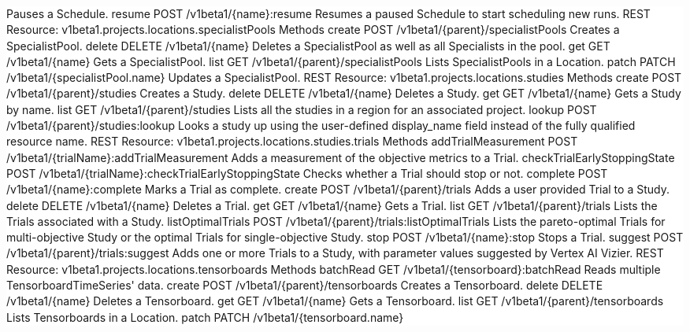 Pauses a Schedule.
resume 	POST /v1beta1/{name}:resume
Resumes a paused Schedule to start scheduling new runs.
REST Resource: v1beta1.projects.locations.specialistPools
Methods
create 	POST /v1beta1/{parent}/specialistPools
Creates a SpecialistPool.
delete 	DELETE /v1beta1/{name}
Deletes a SpecialistPool as well as all Specialists in the pool.
get 	GET /v1beta1/{name}
Gets a SpecialistPool.
list 	GET /v1beta1/{parent}/specialistPools
Lists SpecialistPools in a Location.
patch 	PATCH /v1beta1/{specialistPool.name}
Updates a SpecialistPool.
REST Resource: v1beta1.projects.locations.studies
Methods
create 	POST /v1beta1/{parent}/studies
Creates a Study.
delete 	DELETE /v1beta1/{name}
Deletes a Study.
get 	GET /v1beta1/{name}
Gets a Study by name.
list 	GET /v1beta1/{parent}/studies
Lists all the studies in a region for an associated project.
lookup 	POST /v1beta1/{parent}/studies:lookup
Looks a study up using the user-defined display_name field instead of the fully qualified resource name.
REST Resource: v1beta1.projects.locations.studies.trials
Methods
addTrialMeasurement 	POST /v1beta1/{trialName}:addTrialMeasurement
Adds a measurement of the objective metrics to a Trial.
checkTrialEarlyStoppingState 	POST /v1beta1/{trialName}:checkTrialEarlyStoppingState
Checks whether a Trial should stop or not.
complete 	POST /v1beta1/{name}:complete
Marks a Trial as complete.
create 	POST /v1beta1/{parent}/trials
Adds a user provided Trial to a Study.
delete 	DELETE /v1beta1/{name}
Deletes a Trial.
get 	GET /v1beta1/{name}
Gets a Trial.
list 	GET /v1beta1/{parent}/trials
Lists the Trials associated with a Study.
listOptimalTrials 	POST /v1beta1/{parent}/trials:listOptimalTrials
Lists the pareto-optimal Trials for multi-objective Study or the optimal Trials for single-objective Study.
stop 	POST /v1beta1/{name}:stop
Stops a Trial.
suggest 	POST /v1beta1/{parent}/trials:suggest
Adds one or more Trials to a Study, with parameter values suggested by Vertex AI Vizier.
REST Resource: v1beta1.projects.locations.tensorboards
Methods
batchRead 	GET /v1beta1/{tensorboard}:batchRead
Reads multiple TensorboardTimeSeries' data.
create 	POST /v1beta1/{parent}/tensorboards
Creates a Tensorboard.
delete 	DELETE /v1beta1/{name}
Deletes a Tensorboard.
get 	GET /v1beta1/{name}
Gets a Tensorboard.
list 	GET /v1beta1/{parent}/tensorboards
Lists Tensorboards in a Location.
patch 	PATCH /v1beta1/{tensorboard.name}